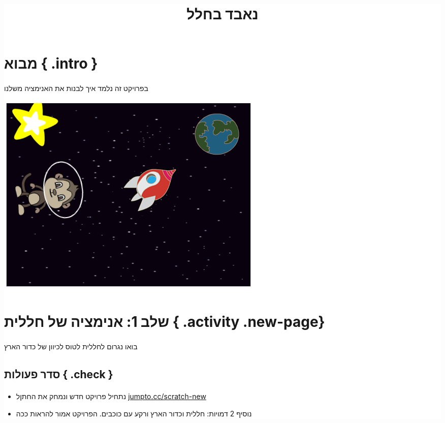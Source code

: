 ﻿---
title: נאבד בחלל
level: Scratch 1
language: he-IL
stylesheet: scratch
embeds: "*.png"
materials: ["Club Leader Resources/*"]
...

# מבוא { .intro }

בפרויקט זה נלמד איך לבנות את האנימציה משלנו

<div class="scratch-preview">
  <iframe allowtransparency="true" width="485" height="402" src="http://scratch.mit.edu/projects/embed/26818098/?autostart=false" frameborder="0"></iframe>
  <img src="space-final.png">
</div>

# שלב 1: אנימציה של חללית { .activity .new-page}

בואו נגרום לחללית לטוס לכיוון של כדור הארץ

## סדר פעולות { .check }

+ נתחיל פרויקט חדש ונמחק את החתןל
<a href="http://jumpto.cc/scratch-new">jumpto.cc/scratch-new</a>

+ נוסיף 2 דמויות: חללית וכדור הארץ ורקע עם כוכבים. הפרויקט אמור להראות ככה
